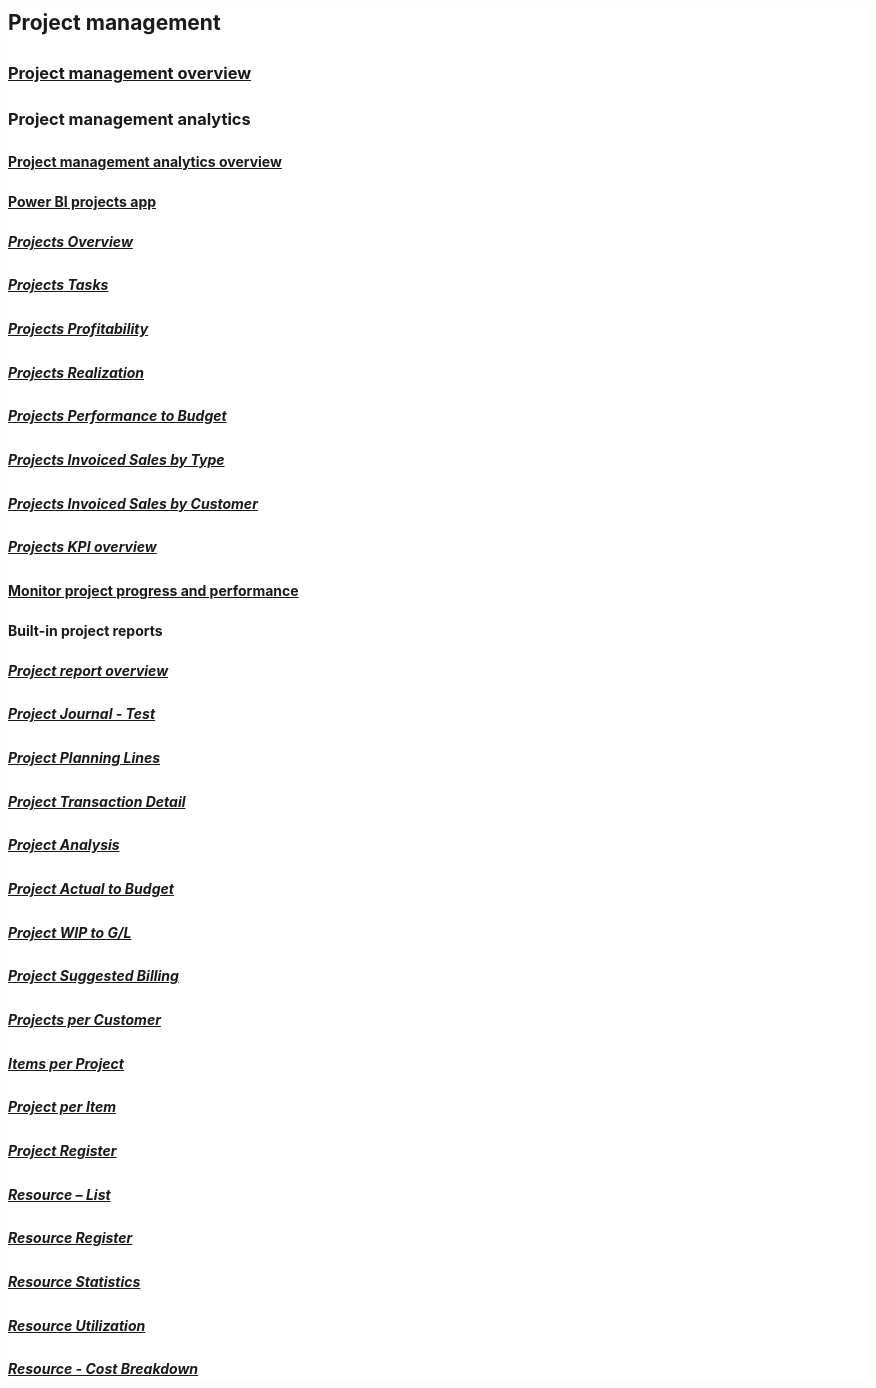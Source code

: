 ## Project management
### [Project management overview](projects-manage-projects.md)

### Project management analytics

#### [Project management analytics overview](projects-analytics-overview.md)

#### [Power BI projects app](projects-powerbi-app.md)
##### [Projects Overview](projects-powerbi-project-overview.md)
##### [Projects Tasks](projects-powerbi-project-tasks.md)
##### [Projects Profitability](projects-powerbi-project-profitability.md)
##### [Projects Realization](projects-powerbi-project-realization.md)
##### [Projects Performance to Budget](projects-powerbi-project-performance-to-budget.md)
##### [Projects Invoiced Sales by Type](projects-powerbi-project-invoiced-sales-by-type.md)
##### [Projects Invoiced Sales by Customer](projects-powerbi-project-invoiced-sales-by-customer.md)
##### [Projects KPI overview](projects-powerbi-kpis.md) 

#### [Monitor project progress and performance](projects-how-monitor-progress-performance.md)

#### Built-in project reports
##### [Project report overview](project-reports.md)
##### [Project Journal - Test](reports/report-1005.md)
##### [Project Planning Lines](reports/report-1006.md)
##### [Project Transaction Detail](reports/report-1007.md)
##### [Project Analysis](reports/report-1008.md)
##### [Project Actual to Budget](reports/report-1009.md)
##### [Project WIP to G/L](reports/report-1010.md)
##### [Project Suggested Billing](reports/report-1011.md)
##### [Projects per Customer](reports/report-1012.md)
##### [Items per Project](reports/report-1013.md)
##### [Project per Item](reports/report-1014.md)
##### [Project Register](reports/report-1015.md)
##### [Resource – List](reports/report-1101.md)
##### [Resource Register](reports/report-1103.md)
##### [Resource Statistics](reports/report-1105.md)
##### [Resource Utilization](reports/report-1106.md)
##### [Resource - Cost Breakdown](reports/report-1107.md)
